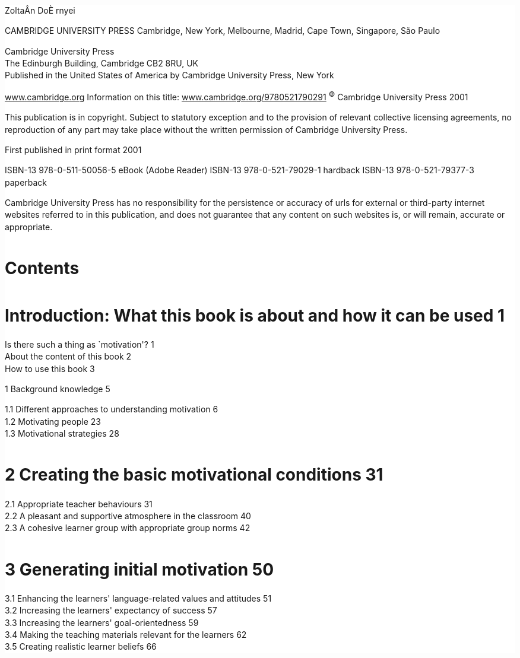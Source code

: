 ZoltaÂn DoÈ rnyei

CAMBRIDGE UNIVERSITY PRESS Cambridge, New York, Melbourne, Madrid, Cape Town, Singapore, São Paulo

Cambridge University Press   
The Edinburgh Building, Cambridge CB2 8RU, UK   
Published in the United States of America by Cambridge University Press, New York

www.cambridge.org Information on this title: www.cambridge.org/9780521790291 $^ { © }$ Cambridge University Press 2001

This publication is in copyright. Subject to statutory exception and to the provision of relevant collective licensing agreements, no reproduction of any part may take place without the written permission of Cambridge University Press.

First published in print format 2001

ISBN-13 978-0-511-50056-5 eBook (Adobe Reader) ISBN-13 978-0-521-79029-1 hardback ISBN-13 978-0-521-79377-3 paperback

Cambridge University Press has no responsibility for the persistence or accuracy of urls for external or third-party internet websites referred to in this publication, and does not guarantee that any content on such websites is, or will remain, accurate or appropriate.

# Contents

# Introduction: What this book is about and how it can be used 1

Is there such a thing as \`motivation'? 1   
About the content of this book 2   
How to use this book 3

1 Background knowledge 5

1.1 Different approaches to understanding motivation 6   
1.2 Motivating people 23   
1.3 Motivational strategies 28

# 2 Creating the basic motivational conditions 31

2.1 Appropriate teacher behaviours 31   
2.2 A pleasant and supportive atmosphere in the classroom 40   
2.3 A cohesive learner group with appropriate group norms 42

# 3 Generating initial motivation 50

3.1 Enhancing the learners' language-related values and attitudes 51   
3.2 Increasing the learners' expectancy of success 57   
3.3 Increasing the learners' goal-orientedness 59   
3.4 Making the teaching materials relevant for the learners 62   
3.5 Creating realistic learner beliefs 66
